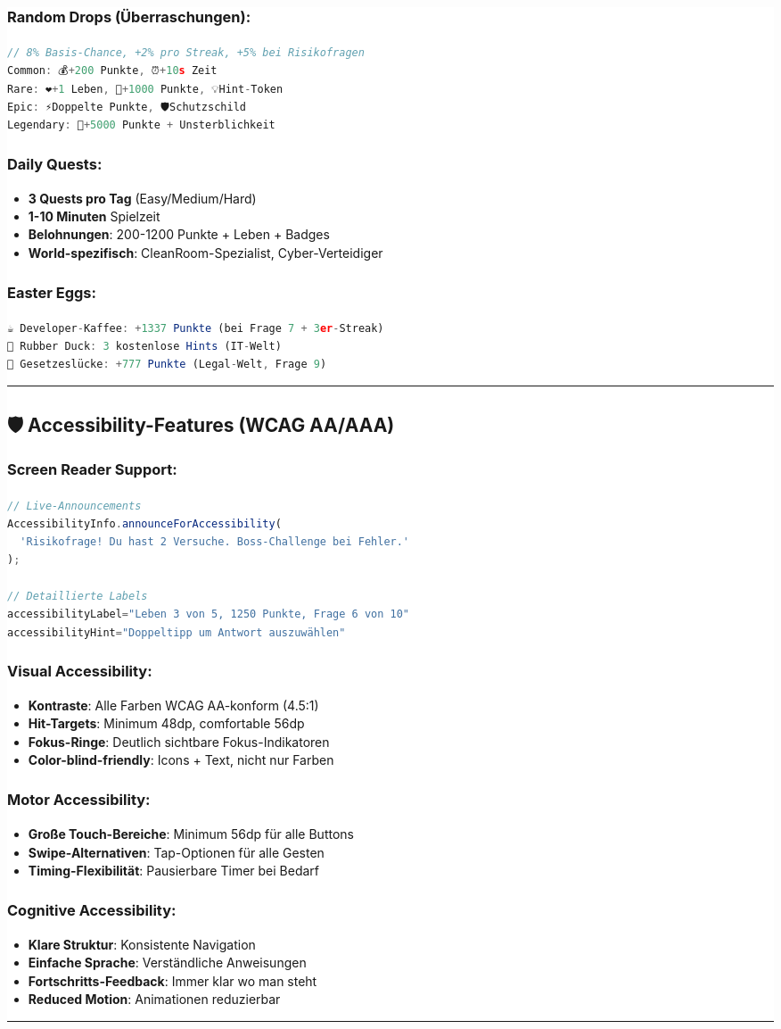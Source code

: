 ### **Random Drops (Überraschungen):**
```typescript
// 8% Basis-Chance, +2% pro Streak, +5% bei Risikofragen
Common: 💰+200 Punkte, ⏰+10s Zeit
Rare: ❤️+1 Leben, 🌟+1000 Punkte, 💡Hint-Token
Epic: ⚡Doppelte Punkte, 🛡️Schutzschild
Legendary: 👑+5000 Punkte + Unsterblichkeit
```

### **Daily Quests:**
- **3 Quests pro Tag** (Easy/Medium/Hard)
- **1-10 Minuten** Spielzeit
- **Belohnungen**: 200-1200 Punkte + Leben + Badges
- **World-spezifisch**: CleanRoom-Spezialist, Cyber-Verteidiger

### **Easter Eggs:**
```typescript
☕ Developer-Kaffee: +1337 Punkte (bei Frage 7 + 3er-Streak)
🦆 Rubber Duck: 3 kostenlose Hints (IT-Welt)
📜 Gesetzeslücke: +777 Punkte (Legal-Welt, Frage 9)
```

---

## 🛡️ Accessibility-Features (WCAG AA/AAA)

### **Screen Reader Support:**
```typescript
// Live-Announcements
AccessibilityInfo.announceForAccessibility(
  'Risikofrage! Du hast 2 Versuche. Boss-Challenge bei Fehler.'
);

// Detaillierte Labels
accessibilityLabel="Leben 3 von 5, 1250 Punkte, Frage 6 von 10"
accessibilityHint="Doppeltipp um Antwort auszuwählen"
```

### **Visual Accessibility:**
- **Kontraste**: Alle Farben WCAG AA-konform (4.5:1)
- **Hit-Targets**: Minimum 48dp, comfortable 56dp
- **Fokus-Ringe**: Deutlich sichtbare Fokus-Indikatoren
- **Color-blind-friendly**: Icons + Text, nicht nur Farben

### **Motor Accessibility:**
- **Große Touch-Bereiche**: Minimum 56dp für alle Buttons
- **Swipe-Alternativen**: Tap-Optionen für alle Gesten
- **Timing-Flexibilität**: Pausierbare Timer bei Bedarf

### **Cognitive Accessibility:**
- **Klare Struktur**: Konsistente Navigation
- **Einfache Sprache**: Verständliche Anweisungen
- **Fortschritts-Feedback**: Immer klar wo man steht
- **Reduced Motion**: Animationen reduzierbar

---